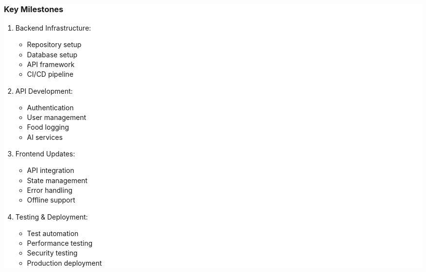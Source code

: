 ### Key Milestones
1. Backend Infrastructure:
   - Repository setup
   - Database setup
   - API framework
   - CI/CD pipeline

2. API Development:
   - Authentication
   - User management
   - Food logging
   - AI services

3. Frontend Updates:
   - API integration
   - State management
   - Error handling
   - Offline support

4. Testing & Deployment:
   - Test automation
   - Performance testing
   - Security testing
   - Production deployment